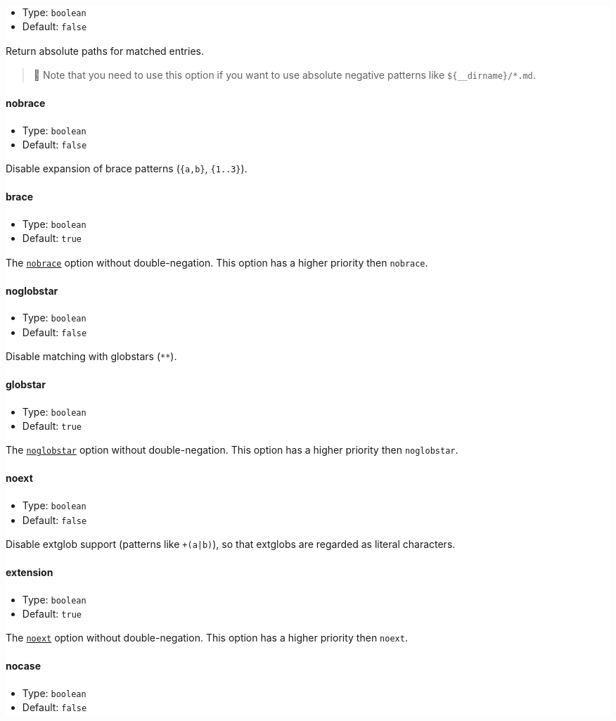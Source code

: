 * Type: `boolean`
* Default: `false`

Return absolute paths for matched entries.

> :book: Note that you need to use this option if you want to use absolute negative patterns like `${__dirname}/*.md`.

#### nobrace

* Type: `boolean`
* Default: `false`

Disable expansion of brace patterns (`{a,b}`, `{1..3}`).

#### brace

* Type: `boolean`
* Default: `true`

The [`nobrace`](#nobrace) option without double-negation. This option has a higher priority then `nobrace`.

#### noglobstar

* Type: `boolean`
* Default: `false`

Disable matching with globstars (`**`).

#### globstar

* Type: `boolean`
* Default: `true`

The [`noglobstar`](#noglobstar) option without double-negation. This option has a higher priority then `noglobstar`.

#### noext

* Type: `boolean`
* Default: `false`

Disable extglob support (patterns like `+(a|b)`), so that extglobs are regarded as literal characters.

#### extension

* Type: `boolean`
* Default: `true`

The [`noext`](#noext) option without double-negation. This option has a higher priority then `noext`.

#### nocase

* Type: `boolean`
* Default: `false`
